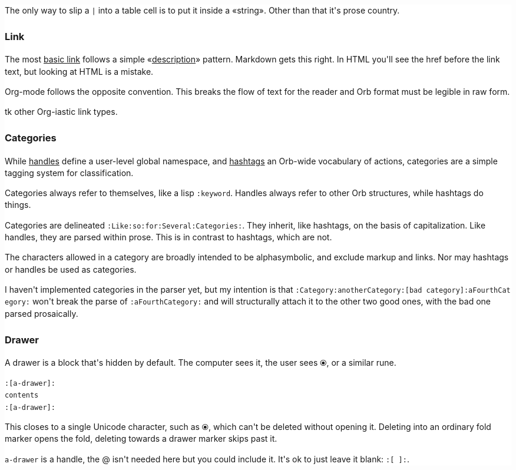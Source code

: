 The only way to slip a ``|`` into a table cell is to put it inside a 
«string». Other than that it's prose country. 


### Link  

  The most [basic link](httk://) follows a simple «[description](url)» pattern.  Markdown gets this right.  In HTML you'll see the 
href before the link text, but looking at HTML is a mistake.


Org-mode follows the opposite convention.  This breaks the flow of text for
the reader and Orb format must be legible in raw form.


tk other Org-iastic link types.


### Categories

While [handles](httk://) define a user-level global namespace, and 
[hashtags](httk://) an Orb-wide vocabulary of actions, categories are a
simple tagging system for classification. 


Categories always refer to themselves, like a lisp ``:keyword``.  Handles always
refer to other Orb structures, while hashtags do things.


Categories are delineated ``:Like:so:for:Several:Categories:``.  They inherit,
like hashtags, on the basis of capitalization.  Like handles, they are parsed
within prose.  This is in contrast to hashtags, which are not. 


The characters allowed in a category are broadly intended to be alphasymbolic,
and exclude markup and links.  Nor may hashtags or handles be used as categories.


I haven't implemented categories in the parser yet, but my intention is that
`` :Category:anotherCategory:[bad category]:aFourthCategory: `` won't break the parse
of ``:aFourthCategory:`` and will structurally attach it to the other two good ones,
with the bad one parsed prosaically.


### Drawer

  A drawer is a block that's hidden by default. The computer sees it,
the user sees ⦿, or a similar rune.

```orb
:[a-drawer]:
contents
:[a-drawer]:
```

This closes to a single Unicode character, such as ⦿, which can't be deleted
without opening it. Deleting into an ordinary fold marker opens the fold,
deleting towards a drawer marker skips past it.


``a-drawer`` is a handle, the @ isn't needed here but you could include it.
It's ok to just leave it blank: ``:[ ]:``.

